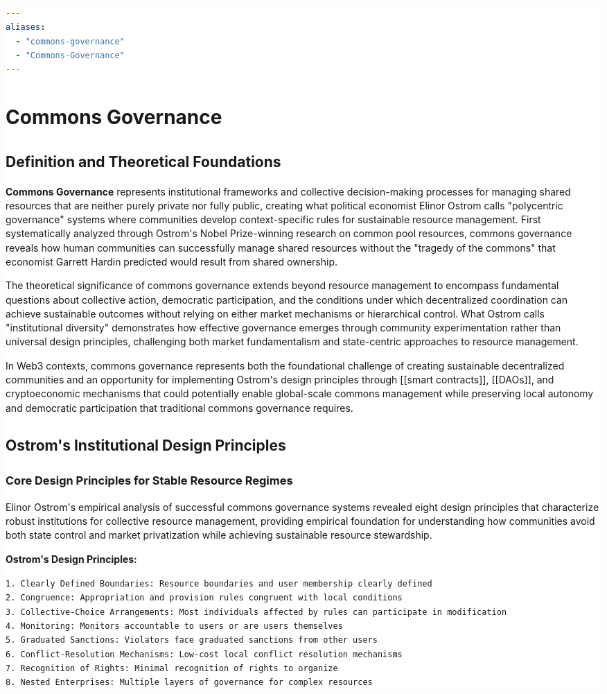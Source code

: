```yaml
---
aliases:
  - "commons-governance"
  - "Commons-Governance"
---
```


# Commons Governance

## Definition and Theoretical Foundations

**Commons Governance** represents institutional frameworks and collective decision-making processes for managing shared resources that are neither purely private nor fully public, creating what political economist Elinor Ostrom calls "polycentric governance" systems where communities develop context-specific rules for sustainable resource management. First systematically analyzed through Ostrom's Nobel Prize-winning research on common pool resources, commons governance reveals how human communities can successfully manage shared resources without the "tragedy of the commons" that economist Garrett Hardin predicted would result from shared ownership.

The theoretical significance of commons governance extends beyond resource management to encompass fundamental questions about collective action, democratic participation, and the conditions under which decentralized coordination can achieve sustainable outcomes without relying on either market mechanisms or hierarchical control. What Ostrom calls "institutional diversity" demonstrates how effective governance emerges through community experimentation rather than universal design principles, challenging both market fundamentalism and state-centric approaches to resource management.

In Web3 contexts, commons governance represents both the foundational challenge of creating sustainable decentralized communities and an opportunity for implementing Ostrom's design principles through [[smart contracts]], [[DAOs]], and cryptoeconomic mechanisms that could potentially enable global-scale commons management while preserving local autonomy and democratic participation that traditional commons governance requires.

## Ostrom's Institutional Design Principles

### Core Design Principles for Stable Resource Regimes

Elinor Ostrom's empirical analysis of successful commons governance systems revealed eight design principles that characterize robust institutions for collective resource management, providing empirical foundation for understanding how communities avoid both state control and market privatization while achieving sustainable resource stewardship.

**Ostrom's Design Principles:**
```
1. Clearly Defined Boundaries: Resource boundaries and user membership clearly defined
2. Congruence: Appropriation and provision rules congruent with local conditions
3. Collective-Choice Arrangements: Most individuals affected by rules can participate in modification
4. Monitoring: Monitors accountable to users or are users themselves
5. Graduated Sanctions: Violators face graduated sanctions from other users
6. Conflict-Resolution Mechanisms: Low-cost local conflict resolution mechanisms
7. Recognition of Rights: Minimal recognition of rights to organize
8. Nested Enterprises: Multiple layers of governance for complex resources
```
